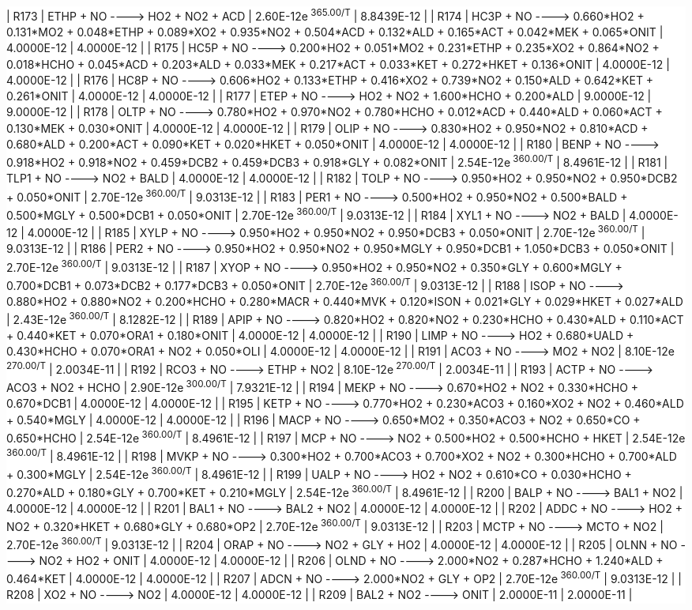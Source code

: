 | R173   | ETHP + NO ----> HO2 + NO2 + ACD  |   2.60E-12e<sup>   365.00/T</sup> |   8.8439E-12 |
| R174   | HC3P + NO ---->   0.660\*HO2 +    0.131\*MO2 +    0.048\*ETHP +    0.089\*XO2 +    0.935\*NO2 +    0.504\*ACD +    0.132\*ALD +    0.165\*ACT +    0.042\*MEK +    0.065\*ONIT  |   4.0000E-12 |   4.0000E-12 |
| R175   | HC5P + NO ---->   0.200\*HO2 +    0.051\*MO2 +    0.231\*ETHP +    0.235\*XO2 +    0.864\*NO2 +    0.018\*HCHO +    0.045\*ACD +    0.203\*ALD +    0.033\*MEK +    0.217\*ACT +    0.033\*KET +    0.272\*HKET +    0.136\*ONIT  |   4.0000E-12 |   4.0000E-12 |
| R176   | HC8P + NO ---->   0.606\*HO2 +    0.133\*ETHP +    0.416\*XO2 +    0.739\*NO2 +    0.150\*ALD +    0.642\*KET +    0.261\*ONIT  |   4.0000E-12 |   4.0000E-12 |
| R177   | ETEP + NO ----> HO2 + NO2 +    1.600\*HCHO +    0.200\*ALD  |   9.0000E-12 |   9.0000E-12 |
| R178   | OLTP + NO ---->   0.780\*HO2 +    0.970\*NO2 +    0.780\*HCHO +    0.012\*ACD +    0.440\*ALD +    0.060\*ACT +    0.130\*MEK +    0.030\*ONIT  |   4.0000E-12 |   4.0000E-12 |
| R179   | OLIP + NO ---->   0.830\*HO2 +    0.950\*NO2 +    0.810\*ACD +    0.680\*ALD +    0.200\*ACT +    0.090\*KET +    0.020\*HKET +    0.050\*ONIT  |   4.0000E-12 |   4.0000E-12 |
| R180   | BENP + NO ---->   0.918\*HO2 +    0.918\*NO2 +    0.459\*DCB2 +    0.459\*DCB3 +    0.918\*GLY +    0.082\*ONIT  |   2.54E-12e<sup>   360.00/T</sup> |   8.4961E-12 |
| R181   | TLP1 + NO ----> NO2 + BALD  |   4.0000E-12 |   4.0000E-12 |
| R182   | TOLP + NO ---->   0.950\*HO2 +    0.950\*NO2 +    0.950\*DCB2 +    0.050\*ONIT  |   2.70E-12e<sup>   360.00/T</sup> |   9.0313E-12 |
| R183   | PER1 + NO ---->   0.500\*HO2 +    0.950\*NO2 +    0.500\*BALD +    0.500\*MGLY +    0.500\*DCB1 +    0.050\*ONIT  |   2.70E-12e<sup>   360.00/T</sup> |   9.0313E-12 |
| R184   | XYL1 + NO ----> NO2 + BALD  |   4.0000E-12 |   4.0000E-12 |
| R185   | XYLP + NO ---->   0.950\*HO2 +    0.950\*NO2 +    0.950\*DCB3 +    0.050\*ONIT  |   2.70E-12e<sup>   360.00/T</sup> |   9.0313E-12 |
| R186   | PER2 + NO ---->   0.950\*HO2 +    0.950\*NO2 +    0.950\*MGLY +    0.950\*DCB1 +    1.050\*DCB3 +    0.050\*ONIT  |   2.70E-12e<sup>   360.00/T</sup> |   9.0313E-12 |
| R187   | XYOP + NO ---->   0.950\*HO2 +    0.950\*NO2 +    0.350\*GLY +    0.600\*MGLY +    0.700\*DCB1 +    0.073\*DCB2 +    0.177\*DCB3 +    0.050\*ONIT  |   2.70E-12e<sup>   360.00/T</sup> |   9.0313E-12 |
| R188   | ISOP + NO ---->   0.880\*HO2 +    0.880\*NO2 +    0.200\*HCHO +    0.280\*MACR +    0.440\*MVK +    0.120\*ISON +    0.021\*GLY +    0.029\*HKET +    0.027\*ALD  |   2.43E-12e<sup>   360.00/T</sup> |   8.1282E-12 |
| R189   | APIP + NO ---->   0.820\*HO2 +    0.820\*NO2 +    0.230\*HCHO +    0.430\*ALD +    0.110\*ACT +    0.440\*KET +    0.070\*ORA1 +    0.180\*ONIT  |   4.0000E-12 |   4.0000E-12 |
| R190   | LIMP + NO ----> HO2 +    0.680\*UALD +    0.430\*HCHO +    0.070\*ORA1 + NO2 +    0.050\*OLI  |   4.0000E-12 |   4.0000E-12 |
| R191   | ACO3 + NO ----> MO2 + NO2  |   8.10E-12e<sup>   270.00/T</sup> |   2.0034E-11 |
| R192   | RCO3 + NO ----> ETHP + NO2  |   8.10E-12e<sup>   270.00/T</sup> |   2.0034E-11 |
| R193   | ACTP + NO ----> ACO3 + NO2 + HCHO  |   2.90E-12e<sup>   300.00/T</sup> |   7.9321E-12 |
| R194   | MEKP + NO ---->   0.670\*HO2 + NO2 +    0.330\*HCHO +    0.670\*DCB1  |   4.0000E-12 |   4.0000E-12 |
| R195   | KETP + NO ---->   0.770\*HO2 +    0.230\*ACO3 +    0.160\*XO2 + NO2 +    0.460\*ALD +    0.540\*MGLY  |   4.0000E-12 |   4.0000E-12 |
| R196   | MACP + NO ---->   0.650\*MO2 +    0.350\*ACO3 + NO2 +    0.650\*CO +    0.650\*HCHO  |   2.54E-12e<sup>   360.00/T</sup> |   8.4961E-12 |
| R197   | MCP + NO ----> NO2 +    0.500\*HO2 +    0.500\*HCHO + HKET  |   2.54E-12e<sup>   360.00/T</sup> |   8.4961E-12 |
| R198   | MVKP + NO ---->   0.300\*HO2 +    0.700\*ACO3 +    0.700\*XO2 + NO2 +    0.300\*HCHO +    0.700\*ALD +    0.300\*MGLY  |   2.54E-12e<sup>   360.00/T</sup> |   8.4961E-12 |
| R199   | UALP + NO ----> HO2 + NO2 +    0.610\*CO +    0.030\*HCHO +    0.270\*ALD +    0.180\*GLY +    0.700\*KET +    0.210\*MGLY  |   2.54E-12e<sup>   360.00/T</sup> |   8.4961E-12 |
| R200   | BALP + NO ----> BAL1 + NO2  |   4.0000E-12 |   4.0000E-12 |
| R201   | BAL1 + NO ----> BAL2 + NO2  |   4.0000E-12 |   4.0000E-12 |
| R202   | ADDC + NO ----> HO2 + NO2 +    0.320\*HKET +    0.680\*GLY +    0.680\*OP2  |   2.70E-12e<sup>   360.00/T</sup> |   9.0313E-12 |
| R203   | MCTP + NO ----> MCTO + NO2  |   2.70E-12e<sup>   360.00/T</sup> |   9.0313E-12 |
| R204   | ORAP + NO ----> NO2 + GLY + HO2  |   4.0000E-12 |   4.0000E-12 |
| R205   | OLNN + NO ----> NO2 + HO2 + ONIT  |   4.0000E-12 |   4.0000E-12 |
| R206   | OLND + NO ---->   2.000\*NO2 +    0.287\*HCHO +    1.240\*ALD +    0.464\*KET  |   4.0000E-12 |   4.0000E-12 |
| R207   | ADCN + NO ---->   2.000\*NO2 + GLY + OP2  |   2.70E-12e<sup>   360.00/T</sup> |   9.0313E-12 |
| R208   | XO2 + NO ----> NO2  |   4.0000E-12 |   4.0000E-12 |
| R209   | BAL2 + NO2 ----> ONIT  |   2.0000E-11 |   2.0000E-11 |